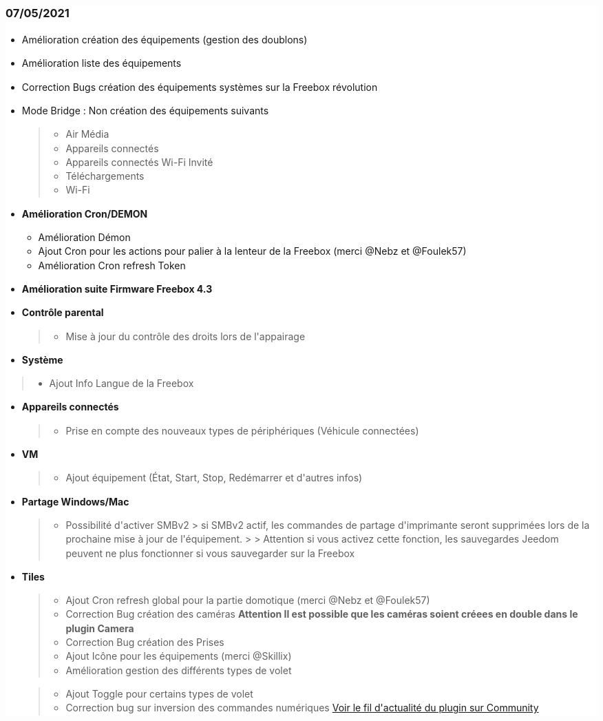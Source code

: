 ### 07/05/2021

- Amélioration création des équipements (gestion des doublons)
- Amélioration liste des équipements
- Correction Bugs création des équipements systèmes sur la Freebox révolution
- Mode Bridge : Non création des équipements suivants

  > - Air Média
  > - Appareils connectés
  > - Appareils connectés Wi-Fi Invité
  > - Téléchargements
  > - Wi-Fi

- **Amélioration Cron/DEMON**

  - Amélioration Démon
  - Ajout Cron pour les actions pour palier à la lenteur de la Freebox (merci @Nebz et @Foulek57)
  - Amélioration Cron refresh Token

- **Amélioration suite Firmware Freebox 4.3**

- **Contrôle parental**

  > - Mise à jour du contrôle des droits lors de l'appairage

- **Système**

 > - Ajout Info Langue de la Freebox

- **Appareils connectés**

  > - Prise en compte des nouveaux types de périphériques (Véhicule connectées)

- **VM**

  > - Ajout équipement (État, Start, Stop, Redémarrer et d'autres infos)

- **Partage Windows/Mac**

  > - Possibilité d'activer SMBv2
      > si SMBv2 actif, les commandes de partage d'imprimante seront supprimées lors de la prochaine mise à jour de l'équipement.
      >
      > Attention si vous activez cette fonction, les sauvegardes Jeedom peuvent ne plus fonctionner si vous sauvegarder sur la Freebox

- **Tiles**

  > - Ajout Cron refresh global pour la partie domotique (merci @Nebz et @Foulek57)
  > - Correction Bug création des caméras
    > **Attention Il est possible que les caméras soient créees en double dans le plugin Camera**
  > - Correction Bug création des Prises
  > - Ajout Icône pour les équipements (merci @Skillix)
  > - Amélioration gestion des différents types de volet

  > - Ajout Toggle pour certains types de volet
  > - Correction bug sur inversion des commandes numériques
  > [Voir le fil d'actualité du plugin sur Community](https://community.jeedom.com/t/info-plugin-Freebox-mise-a-jour-des-composants-de-la-delta-tiles-systeme/30673/54?u=jag)
